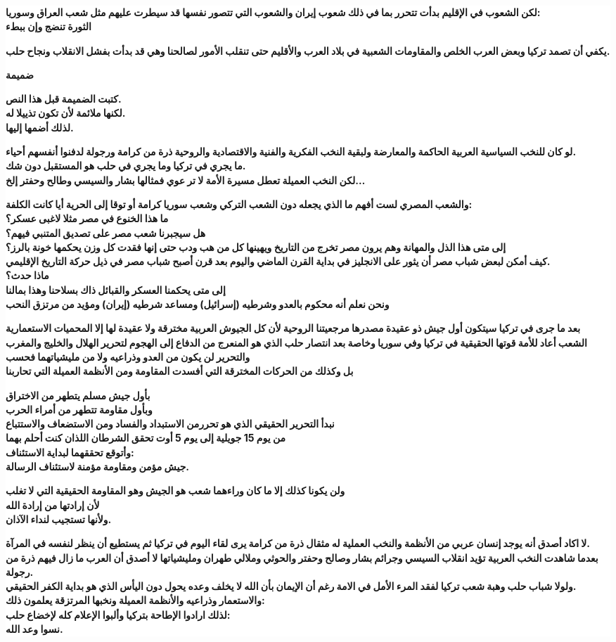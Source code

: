**لكن الشعوب في الإقليم بدأت تتحرر بما في ذلك شعوب إيران والشعوب التي تتصور نفسها قد سيطرت عليهم مثل شعب العراق وسوريا:  
الثورة تنضج وإن ببطء**

**يكفي أن تصمد تركيا وبعض العرب الخلص والمقاومات الشعبية في بلاد العرب والأقليم حتى تنقلب الأمور لصالحنا وهي قد بدأت بفشل الانقلاب ونجاح حلب.**

**ضميمة**

**كتبت الضميمة قبل هذا النص.  
لكنها ملائمة لأن تكون تذييلا له.  
لذلك أضمها إليها.**

**لو كان للنخب السياسية العربية الحاكمة والمعارضة ولبقية النخب الفكرية والفنية والاقتصادية والروحية ذرة من كرامة ورجولة لدفنوا أنفسهم أحياء.  
ما يجري في تركيا وما يجري في حلب هو المستقبل دون شك.  
لكن النخب العميلة تعطل مسيرة الأمة لا تر عوي فمثالها بشار والسيسي وطالح وحفتر إلخ…**

**والشعب المصري لست أفهم ما الذي يجعله دون الشعب التركي وشعب سوريا كرامة أو توقا إلى الحرية أيا كانت الكلفة:  
ما هذا الخنوع في مصر مثلا لاغبى عسكر؟  
هل سيجبرنا شعب مصر على تصديق المتنبي فيهم؟  
إلى متى هذا الذل والمهانة وهم يرون مصر تخرج من التاريخ ويهينها كل من هب ودب حتى إنها فقدت كل وزن يحكمها خونة بالرز؟  
كيف أمكن لبعض شباب مصر أن يثور على الانجليز في بداية القرن الماضي واليوم بعد قرن أصبح شباب مصر في ذيل حركة التاريخ الإقليمي.  
ماذا حدث؟  
إلى متى يحكمنا العسكر والقبائل ذاك بسلاحنا وهذا بمالنا  
ونحن نعلم أنه محكوم بالعدو وشرطيه (إسرائيل) ومساعد شرطيه (إيران) ومؤيد من مرتزق النحب**

**بعد ما جرى في تركيا سيتكون أول جيش ذو عقيدة مصدرها مرجعيتنا الروحية لأن كل الجيوش العربية مخترقة ولا عقيدة لها إلا المحميات الاستعمارية  
الشعب أعاد للأمة قوتها الحقيقية في تركيا وفي سوريا وخاصة بعد انتصار حلب الذي هو المنعرج من الدفاع إلى الهجوم لتحرير الهلال والخليج والمغرب  
والتحرير لن يكون من العدو وذراعيه ولا من مليشياتهما فحسب  
بل وكذلك من الحركات المخترقة التي أفسدت المقاومة ومن الأنظمة العميلة التي تحاربنا**

**بأول جيش مسلم يتطهر من الاختراق  
وبأول مقاومة تتطهر من أمراء الحرب  
نبدأ التحرير الحقيقي الذي هو تحررمن الاستبداد والفساد ومن الاستضعاف والاستتباع  
من يوم 15 جويلية إلى يوم 5 أوت تحقق الشرطان اللذان كنت أحلم بهما  
وأتوقع تحققهما لبداية الاستئناف:  
جيش مؤمن ومقاومة مؤمنة لاستئناف الرسالة.**

**ولن يكونا كذلك إلا ما كان وراءهما شعب هو الجيش وهو المقاومة الحقيقية التي لا تغلب  
لأن إرادتها من إرادة الله  
ولأنها تستجيب لنداء الآذان.**

**لا اكاد أصدق أنه يوجد إنسان عربي من الأنظمة والنخب العملية له مثقال ذرة من كرامة يرى لقاء اليوم في تركيا ثم يستطيع أن ينظر لنفسه في المرآة.  
بعدما شاهدت النخب العربية تؤيد انقلاب السيسي وجرائم بشار وصالح وحفتر والحوثي وملالي طهران ومليشياتها لا أصدق أن العرب ما زال فيهم ذرة من رجولة.  
ولولا شباب حلب وهبة شعب تركيا لفقد المرء الأمل في الامة رغم أن الإيمان بأن الله لا يخلف وعده يحول دون اليأس الذي هو بداية الكفر الحقيقي.  
والاستعمار وذراعيه والأنظمة العميلة ونخبها المرتزقة يعلمون ذلك:  
لذلك ارادوا الإطاحة بتركيا وألبوا الإعلام كله لإخضاع حلب:  
نسوا وعد الله.**
